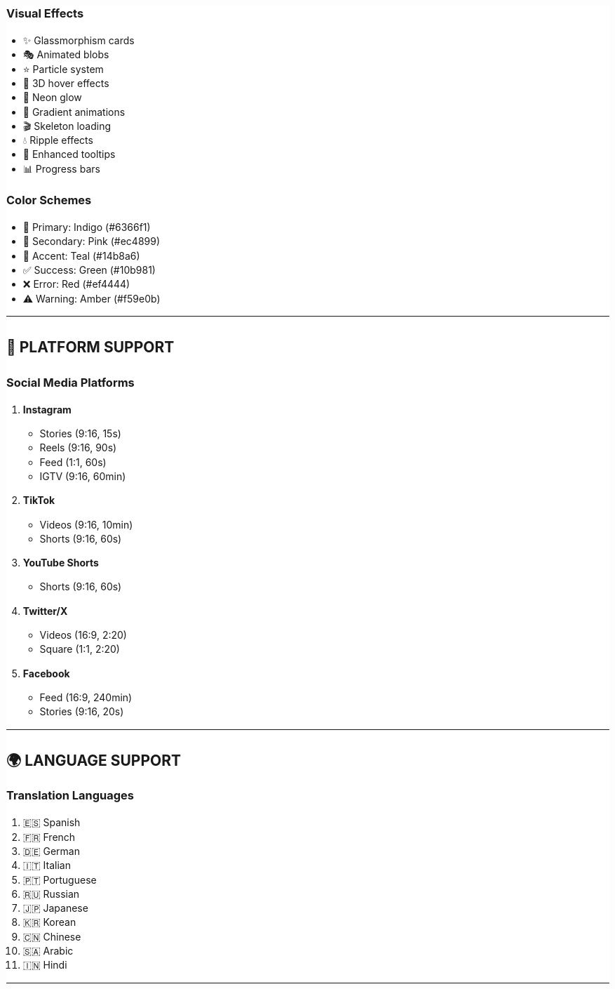### Visual Effects
- ✨ Glassmorphism cards
- 🎭 Animated blobs
- ⭐ Particle system
- 🎪 3D hover effects
- 💫 Neon glow
- 🌈 Gradient animations
- 🎬 Skeleton loading
- 💧 Ripple effects
- 🎯 Enhanced tooltips
- 📊 Progress bars

### Color Schemes
- 🎨 Primary: Indigo (#6366f1)
- 💖 Secondary: Pink (#ec4899)
- 🌊 Accent: Teal (#14b8a6)
- ✅ Success: Green (#10b981)
- ❌ Error: Red (#ef4444)
- ⚠️ Warning: Amber (#f59e0b)

---

## 📱 PLATFORM SUPPORT

### Social Media Platforms
1. **Instagram**
   - Stories (9:16, 15s)
   - Reels (9:16, 90s)
   - Feed (1:1, 60s)
   - IGTV (9:16, 60min)

2. **TikTok**
   - Videos (9:16, 10min)
   - Shorts (9:16, 60s)

3. **YouTube Shorts**
   - Shorts (9:16, 60s)

4. **Twitter/X**
   - Videos (16:9, 2:20)
   - Square (1:1, 2:20)

5. **Facebook**
   - Feed (16:9, 240min)
   - Stories (9:16, 20s)

---

## 🌍 LANGUAGE SUPPORT

### Translation Languages
1. 🇪🇸 Spanish
2. 🇫🇷 French
3. 🇩🇪 German
4. 🇮🇹 Italian
5. 🇵🇹 Portuguese
6. 🇷🇺 Russian
7. 🇯🇵 Japanese
8. 🇰🇷 Korean
9. 🇨🇳 Chinese
10. 🇸🇦 Arabic
11. 🇮🇳 Hindi

---